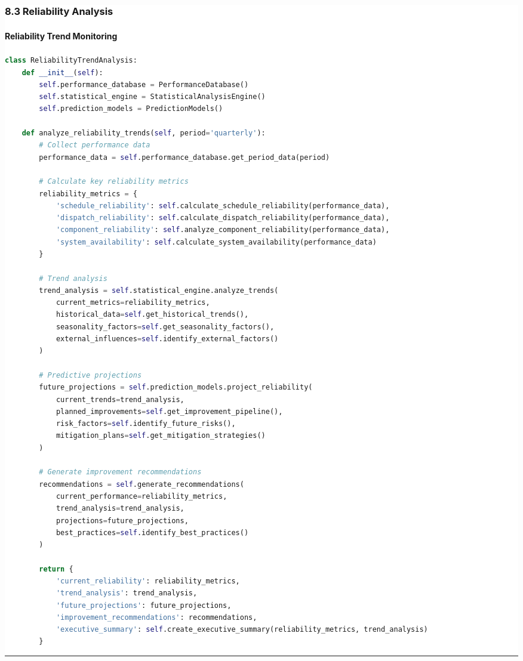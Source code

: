 ### 8.3 Reliability Analysis

#### **Reliability Trend Monitoring**

```python
class ReliabilityTrendAnalysis:
    def __init__(self):
        self.performance_database = PerformanceDatabase()
        self.statistical_engine = StatisticalAnalysisEngine()
        self.prediction_models = PredictionModels()
    
    def analyze_reliability_trends(self, period='quarterly'):
        # Collect performance data
        performance_data = self.performance_database.get_period_data(period)
        
        # Calculate key reliability metrics
        reliability_metrics = {
            'schedule_reliability': self.calculate_schedule_reliability(performance_data),
            'dispatch_reliability': self.calculate_dispatch_reliability(performance_data),
            'component_reliability': self.analyze_component_reliability(performance_data),
            'system_availability': self.calculate_system_availability(performance_data)
        }
        
        # Trend analysis
        trend_analysis = self.statistical_engine.analyze_trends(
            current_metrics=reliability_metrics,
            historical_data=self.get_historical_trends(),
            seasonality_factors=self.get_seasonality_factors(),
            external_influences=self.identify_external_factors()
        )
        
        # Predictive projections
        future_projections = self.prediction_models.project_reliability(
            current_trends=trend_analysis,
            planned_improvements=self.get_improvement_pipeline(),
            risk_factors=self.identify_future_risks(),
            mitigation_plans=self.get_mitigation_strategies()
        )
        
        # Generate improvement recommendations
        recommendations = self.generate_recommendations(
            current_performance=reliability_metrics,
            trend_analysis=trend_analysis,
            projections=future_projections,
            best_practices=self.identify_best_practices()
        )
        
        return {
            'current_reliability': reliability_metrics,
            'trend_analysis': trend_analysis,
            'future_projections': future_projections,
            'improvement_recommendations': recommendations,
            'executive_summary': self.create_executive_summary(reliability_metrics, trend_analysis)
        }
```

---